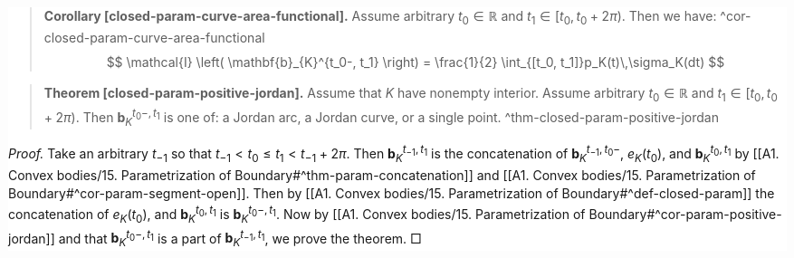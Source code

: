 > __Corollary [closed-param-curve-area-functional].__ Assume arbitrary $t_0 \in \mathbb{R}$ and $t_1 \in [t_0, t_0 + 2\pi)$. Then we have: ^cor-closed-param-curve-area-functional
$$
\mathcal{I} \left( \mathbf{b}_{K}^{t_0-, t_1} \right) = \frac{1}{2} \int_{[t_0, t_1]}p_K(t)\,\sigma_K(dt)
$$

> __Theorem [closed-param-positive-jordan].__ Assume that $K$ have nonempty interior. Assume arbitrary $t_0 \in \mathbb{R}$ and $t_1 \in [t_0, t_0 + 2\pi)$. Then $\mathbf{b}_K^{t_0-, t_1}$ is one of: a Jordan arc, a Jordan curve, or a single point. ^thm-closed-param-positive-jordan

_Proof._ Take an arbitrary $t_{-1}$ so that $t_{-1} < t_0 \leq t_1 < t_{-1} + 2\pi$. Then $\mathbf{b}_K^{t_{-1}, t_1}$ is the concatenation of $\mathbf{b}_K^{t_{-1}, t_0-}$, $e_K(t_0)$, and $\mathbf{b}_K^{t_0, t_1}$ by [[A1. Convex bodies/15. Parametrization of Boundary#^thm-param-concatenation]] and [[A1. Convex bodies/15. Parametrization of Boundary#^cor-param-segment-open]]. Then by [[A1. Convex bodies/15. Parametrization of Boundary#^def-closed-param]] the concatenation of $e_K(t_0)$, and $\mathbf{b}_K^{t_0, t_1}$ is $\mathbf{b}_K^{t_0-, t_1}$. Now by [[A1. Convex bodies/15. Parametrization of Boundary#^cor-param-positive-jordan]] and that $\mathbf{b}_K^{t_0-, t_1}$ is a part of $\mathbf{b}_K^{t_{-1}, t_1}$, we prove the theorem. □